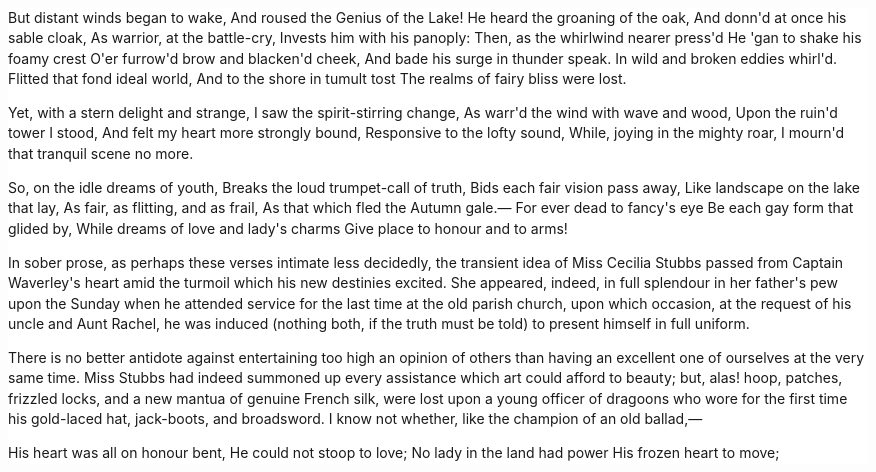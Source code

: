 
But distant winds began to wake,
And roused the Genius of the Lake!
He heard the groaning of the oak,
And donn'd at once his sable cloak,
As warrior, at the battle-cry,
Invests him with his panoply:
Then, as the whirlwind nearer press'd
He 'gan to shake his foamy crest
O'er furrow'd brow and blacken'd cheek,
And bade his surge in thunder speak.
In wild and broken eddies whirl'd.
Flitted that fond ideal world,
And to the shore in tumult tost
The realms of fairy bliss were lost.


Yet, with a stern delight and strange,
I saw the spirit-stirring change,
As warr'd the wind with wave and wood,
Upon the ruin'd tower I stood,
And felt my heart more strongly bound,
Responsive to the lofty sound,
While, joying in the mighty roar,
I mourn'd that tranquil scene no more.


So, on the idle dreams of youth,
Breaks the loud trumpet-call of truth,
Bids each fair vision pass away,
Like landscape on the lake that lay,
As fair, as flitting, and as frail,
As that which fled the Autumn gale.—
For ever dead to fancy's eye
Be each gay form that glided by,
While dreams of love and lady's charms
Give place to honour and to arms!


In sober prose, as perhaps these verses intimate less decidedly, the transient idea of Miss Cecilia Stubbs passed from Captain Waverley's heart amid the turmoil which his new destinies excited. She appeared, indeed, in full splendour in her father's pew upon the Sunday when he attended service for the last time at the old parish church, upon which occasion, at the request of his uncle and Aunt Rachel, he was induced (nothing both, if the truth must be told) to present himself in full uniform.

There is no better antidote against entertaining too high an opinion of others than having an excellent one of ourselves at the very same time. Miss Stubbs had indeed summoned up every assistance which art could afford to beauty; but, alas! hoop, patches, frizzled locks, and a new mantua of genuine French silk, were lost upon a young officer of dragoons who wore for the first time his gold-laced hat, jack-boots, and broadsword. I know not whether, like the champion of an old ballad,—

His heart was all on honour bent,
He could not stoop to love;
No lady in the land had power
His frozen heart to move;
